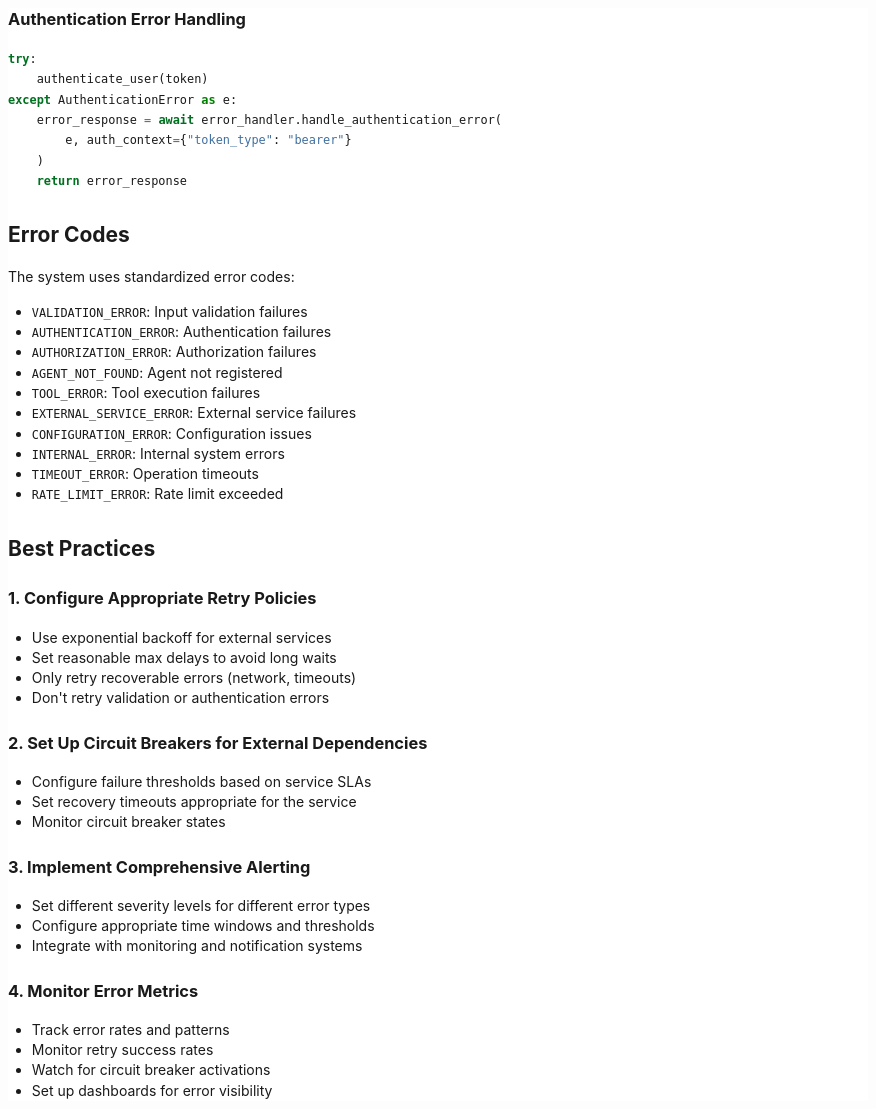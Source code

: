 ### Authentication Error Handling

```python
try:
    authenticate_user(token)
except AuthenticationError as e:
    error_response = await error_handler.handle_authentication_error(
        e, auth_context={"token_type": "bearer"}
    )
    return error_response
```

## Error Codes

The system uses standardized error codes:

- `VALIDATION_ERROR`: Input validation failures
- `AUTHENTICATION_ERROR`: Authentication failures
- `AUTHORIZATION_ERROR`: Authorization failures
- `AGENT_NOT_FOUND`: Agent not registered
- `TOOL_ERROR`: Tool execution failures
- `EXTERNAL_SERVICE_ERROR`: External service failures
- `CONFIGURATION_ERROR`: Configuration issues
- `INTERNAL_ERROR`: Internal system errors
- `TIMEOUT_ERROR`: Operation timeouts
- `RATE_LIMIT_ERROR`: Rate limit exceeded

## Best Practices

### 1. Configure Appropriate Retry Policies

- Use exponential backoff for external services
- Set reasonable max delays to avoid long waits
- Only retry recoverable errors (network, timeouts)
- Don't retry validation or authentication errors

### 2. Set Up Circuit Breakers for External Dependencies

- Configure failure thresholds based on service SLAs
- Set recovery timeouts appropriate for the service
- Monitor circuit breaker states

### 3. Implement Comprehensive Alerting

- Set different severity levels for different error types
- Configure appropriate time windows and thresholds
- Integrate with monitoring and notification systems

### 4. Monitor Error Metrics

- Track error rates and patterns
- Monitor retry success rates
- Watch for circuit breaker activations
- Set up dashboards for error visibility
